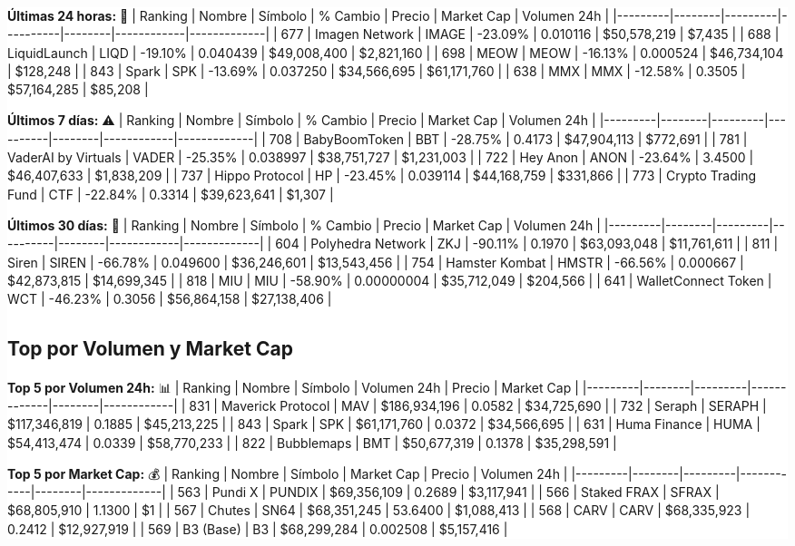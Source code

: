 **Últimas 24 horas:** 🔻
| Ranking | Nombre | Símbolo | % Cambio | Precio | Market Cap | Volumen 24h |
|---------|--------|---------|----------|--------|------------|-------------|
| 677     | Imagen Network | IMAGE | -23.09% | 0.010116 | $50,578,219 | $7,435 |
| 688     | LiquidLaunch | LIQD | -19.10% | 0.040439 | $49,008,400 | $2,821,160 |
| 698     | MEOW | MEOW | -16.13% | 0.000524 | $46,734,104 | $128,248 |
| 843     | Spark | SPK | -13.69% | 0.037250 | $34,566,695 | $61,171,760 |
| 638     | MMX | MMX | -12.58% | 0.3505 | $57,164,285 | $85,208 |

**Últimos 7 días:** ⚠️
| Ranking | Nombre | Símbolo | % Cambio | Precio | Market Cap | Volumen 24h |
|---------|--------|---------|----------|--------|------------|-------------|
| 708     | BabyBoomToken | BBT | -28.75% | 0.4173 | $47,904,113 | $772,691 |
| 781     | VaderAI by Virtuals | VADER | -25.35% | 0.038997 | $38,751,727 | $1,231,003 |
| 722     | Hey Anon | ANON | -23.64% | 3.4500 | $46,407,633 | $1,838,209 |
| 737     | Hippo Protocol | HP | -23.45% | 0.039114 | $44,168,759 | $331,866 |
| 773     | Crypto Trading Fund | CTF | -22.84% | 0.3314 | $39,623,641 | $1,307 |

**Últimos 30 días:** 🚨
| Ranking | Nombre | Símbolo | % Cambio | Precio | Market Cap | Volumen 24h |
|---------|--------|---------|----------|--------|------------|-------------|
| 604     | Polyhedra Network | ZKJ | -90.11% | 0.1970 | $63,093,048 | $11,761,611 |
| 811     | Siren | SIREN | -66.78% | 0.049600 | $36,246,601 | $13,543,456 |
| 754     | Hamster Kombat | HMSTR | -66.56% | 0.000667 | $42,873,815 | $14,699,345 |
| 818     | MIU | MIU | -58.90% | 0.00000004 | $35,712,049 | $204,566 |
| 641     | WalletConnect Token | WCT | -46.23% | 0.3056 | $56,864,158 | $27,138,406 |

## Top por Volumen y Market Cap

**Top 5 por Volumen 24h:** 📊
| Ranking | Nombre | Símbolo | Volumen 24h | Precio | Market Cap |
|---------|--------|---------|-------------|--------|------------|
| 831     | Maverick Protocol | MAV | $186,934,196 | 0.0582 | $34,725,690 |
| 732     | Seraph | SERAPH | $117,346,819 | 0.1885 | $45,213,225 |
| 843     | Spark | SPK | $61,171,760 | 0.0372 | $34,566,695 |
| 631     | Huma Finance | HUMA | $54,413,474 | 0.0339 | $58,770,233 |
| 822     | Bubblemaps | BMT | $50,677,319 | 0.1378 | $35,298,591 |

**Top 5 por Market Cap:** 💰
| Ranking | Nombre | Símbolo | Market Cap | Precio | Volumen 24h |
|---------|--------|---------|------------|--------|-------------|
| 563     | Pundi X | PUNDIX | $69,356,109 | 0.2689 | $3,117,941 |
| 566     | Staked FRAX | SFRAX | $68,805,910 | 1.1300 | $1 |
| 567     | Chutes | SN64 | $68,351,245 | 53.6400 | $1,088,413 |
| 568     | CARV | CARV | $68,335,923 | 0.2412 | $12,927,919 |
| 569     | B3 (Base) | B3 | $68,299,284 | 0.002508 | $5,157,416 |
